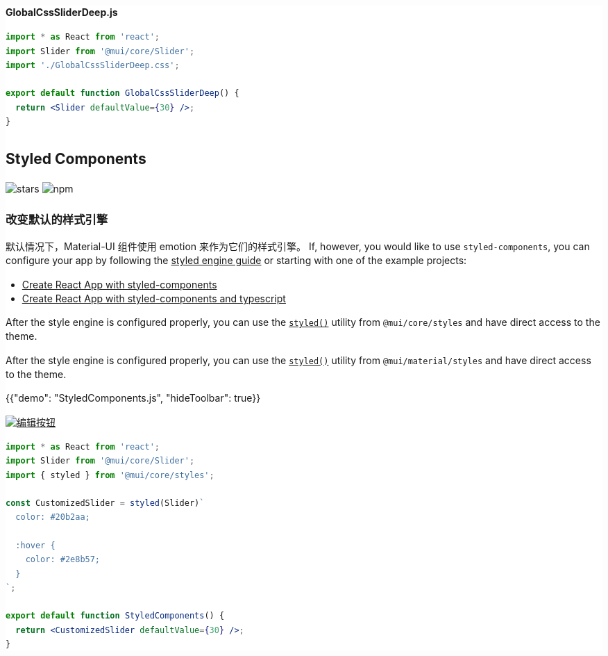 **GlobalCssSliderDeep.js**

```jsx
import * as React from 'react';
import Slider from '@mui/core/Slider';
import './GlobalCssSliderDeep.css';

export default function GlobalCssSliderDeep() {
  return <Slider defaultValue={30} />;
}
```

## Styled Components

![stars](https://img.shields.io/github/stars/styled-components/styled-components.svg?style=social&label=Star) ![npm](https://img.shields.io/npm/dm/styled-components.svg)

### 改变默认的样式引擎

默认情况下，Material-UI 组件使用 emotion 来作为它们的样式引擎。 If, however, you would like to use `styled-components`, you can configure your app by following the [styled engine guide](/guides/styled-engine/#how-to-switch-to-styled-components) or starting with one of the example projects:



- [Create React App with styled-components](https://github.com/mui/material-ui/tree/master/examples/create-react-app-with-styled-components)
- [Create React App with styled-components and typescript](https://github.com/mui/material-ui/tree/master/examples/create-react-app-with-styled-components-typescript)

After the style engine is configured properly, you can use the [`styled()`](/system/styled/) utility from `@mui/core/styles` and have direct access to the theme.

After the style engine is configured properly, you can use the [`styled()`](/system/styled/) utility from `@mui/material/styles` and have direct access to the theme.

{{"demo": "StyledComponents.js", "hideToolbar": true}}

[![编辑按钮](https://codesandbox.io/static/img/play-codesandbox.svg)](https://codesandbox.io/s/styled-components-interoperability-w9z9d)

```jsx
import * as React from 'react';
import Slider from '@mui/core/Slider';
import { styled } from '@mui/core/styles';

const CustomizedSlider = styled(Slider)`
  color: #20b2aa;

  :hover {
    color: #2e8b57;
  }
`;

export default function StyledComponents() {
  return <CustomizedSlider defaultValue={30} />;
}
```
